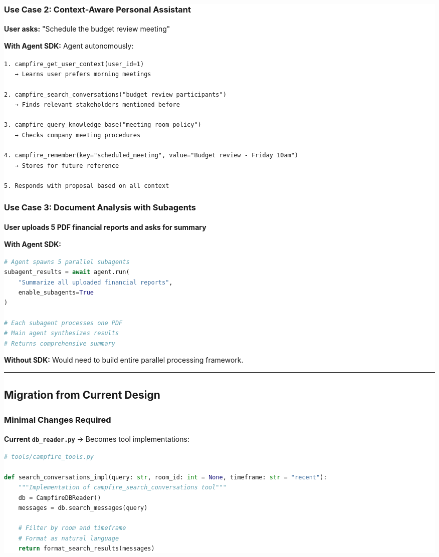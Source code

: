 ### Use Case 2: Context-Aware Personal Assistant

**User asks:** "Schedule the budget review meeting"

**With Agent SDK:** Agent autonomously:
```
1. campfire_get_user_context(user_id=1)
   → Learns user prefers morning meetings

2. campfire_search_conversations("budget review participants")
   → Finds relevant stakeholders mentioned before

3. campfire_query_knowledge_base("meeting room policy")
   → Checks company meeting procedures

4. campfire_remember(key="scheduled_meeting", value="Budget review - Friday 10am")
   → Stores for future reference

5. Responds with proposal based on all context
```

### Use Case 3: Document Analysis with Subagents

**User uploads 5 PDF financial reports and asks for summary**

**With Agent SDK:**
```python
# Agent spawns 5 parallel subagents
subagent_results = await agent.run(
    "Summarize all uploaded financial reports",
    enable_subagents=True
)

# Each subagent processes one PDF
# Main agent synthesizes results
# Returns comprehensive summary
```

**Without SDK:** Would need to build entire parallel processing framework.

---

## Migration from Current Design

### Minimal Changes Required

**Current `db_reader.py`** → Becomes tool implementations:
```python
# tools/campfire_tools.py

def search_conversations_impl(query: str, room_id: int = None, timeframe: str = "recent"):
    """Implementation of campfire_search_conversations tool"""
    db = CampfireDBReader()
    messages = db.search_messages(query)

    # Filter by room and timeframe
    # Format as natural language
    return format_search_results(messages)
```
